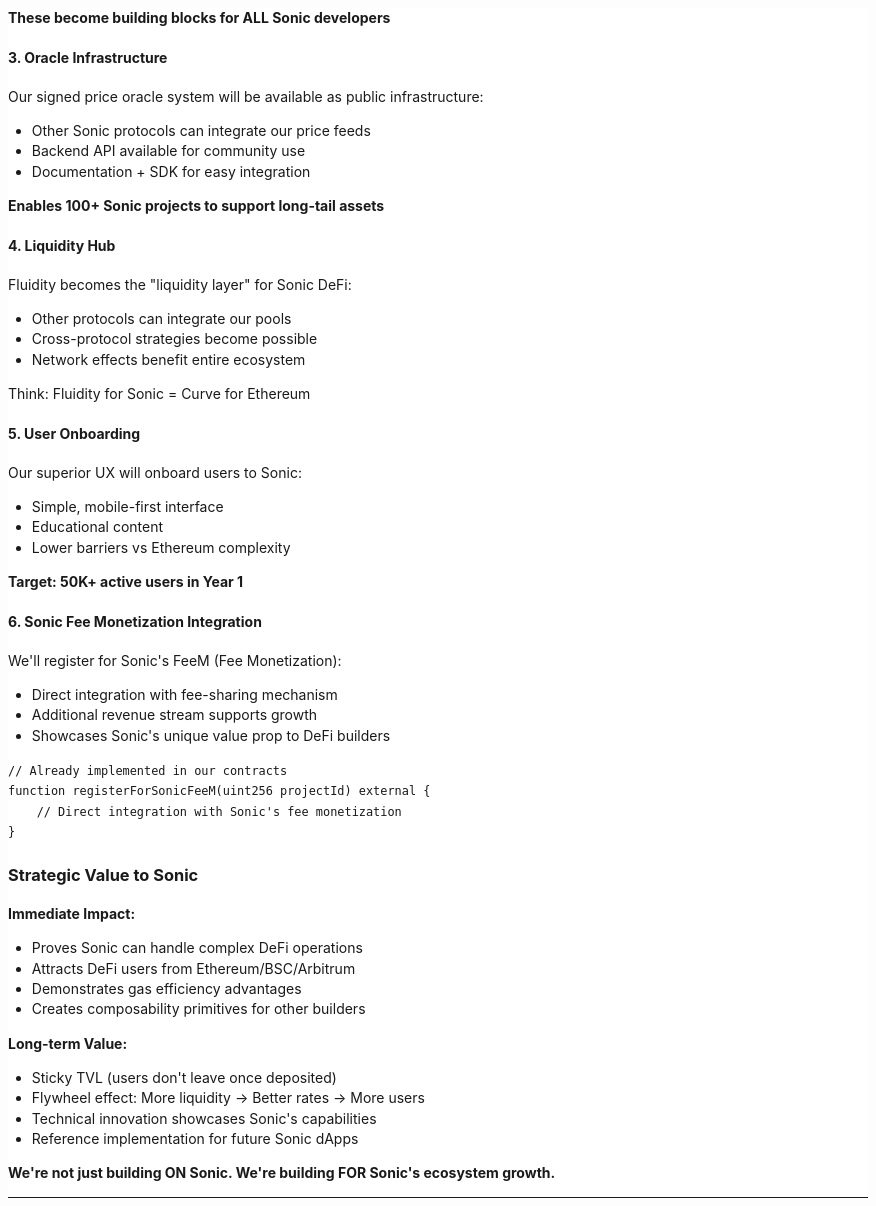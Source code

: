**These become building blocks for ALL Sonic developers**

#### 3. **Oracle Infrastructure**
Our signed price oracle system will be available as public infrastructure:
- Other Sonic protocols can integrate our price feeds
- Backend API available for community use
- Documentation + SDK for easy integration

**Enables 100+ Sonic projects to support long-tail assets**

#### 4. **Liquidity Hub**
Fluidity becomes the "liquidity layer" for Sonic DeFi:
- Other protocols can integrate our pools
- Cross-protocol strategies become possible
- Network effects benefit entire ecosystem

Think: Fluidity for Sonic = Curve for Ethereum

#### 5. **User Onboarding**
Our superior UX will onboard users to Sonic:
- Simple, mobile-first interface
- Educational content
- Lower barriers vs Ethereum complexity

**Target: 50K+ active users in Year 1**

#### 6. **Sonic Fee Monetization Integration**
We'll register for Sonic's FeeM (Fee Monetization):
- Direct integration with fee-sharing mechanism
- Additional revenue stream supports growth
- Showcases Sonic's unique value prop to DeFi builders

```solidity
// Already implemented in our contracts
function registerForSonicFeeM(uint256 projectId) external {
    // Direct integration with Sonic's fee monetization
}
```

### Strategic Value to Sonic

**Immediate Impact:**
- Proves Sonic can handle complex DeFi operations
- Attracts DeFi users from Ethereum/BSC/Arbitrum
- Demonstrates gas efficiency advantages
- Creates composability primitives for other builders

**Long-term Value:**
- Sticky TVL (users don't leave once deposited)
- Flywheel effect: More liquidity → Better rates → More users
- Technical innovation showcases Sonic's capabilities
- Reference implementation for future Sonic dApps

**We're not just building ON Sonic. We're building FOR Sonic's ecosystem growth.**

---